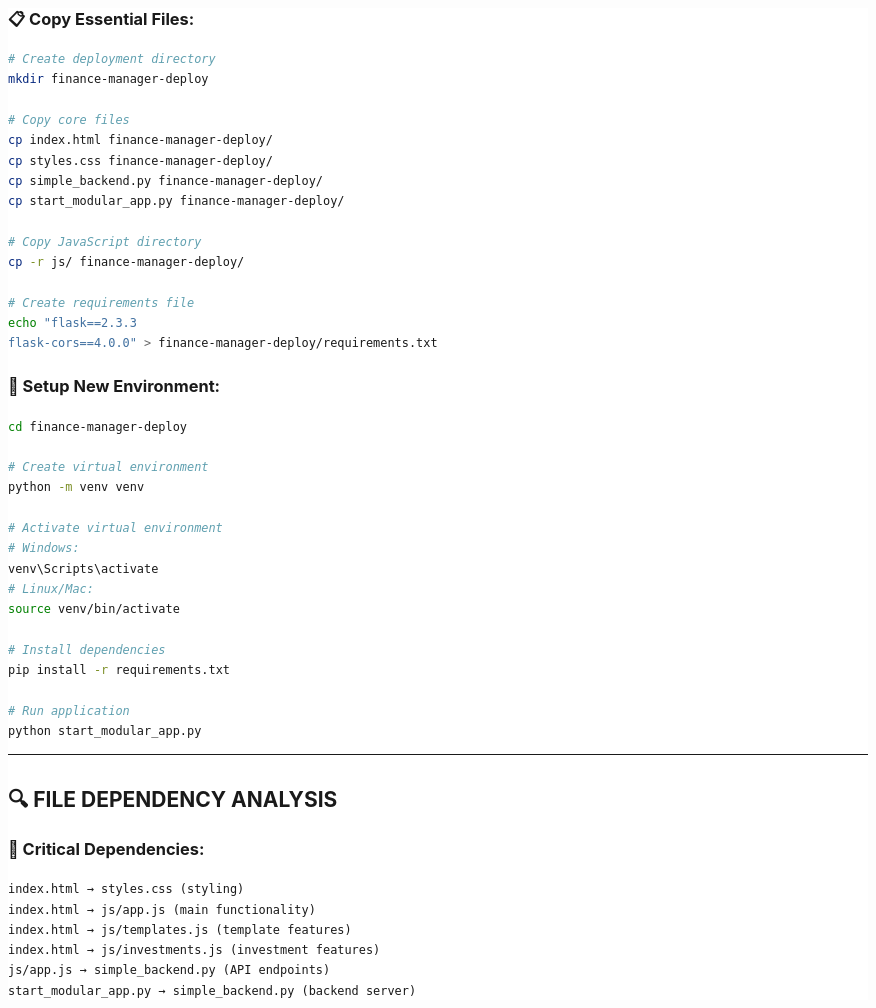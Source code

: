 ### **📋 Copy Essential Files:**
```bash
# Create deployment directory
mkdir finance-manager-deploy

# Copy core files
cp index.html finance-manager-deploy/
cp styles.css finance-manager-deploy/
cp simple_backend.py finance-manager-deploy/
cp start_modular_app.py finance-manager-deploy/

# Copy JavaScript directory
cp -r js/ finance-manager-deploy/

# Create requirements file
echo "flask==2.3.3
flask-cors==4.0.0" > finance-manager-deploy/requirements.txt
```

### **🚀 Setup New Environment:**
```bash
cd finance-manager-deploy

# Create virtual environment
python -m venv venv

# Activate virtual environment
# Windows:
venv\Scripts\activate
# Linux/Mac:
source venv/bin/activate

# Install dependencies
pip install -r requirements.txt

# Run application
python start_modular_app.py
```

---

## 🔍 **FILE DEPENDENCY ANALYSIS**

### **🎯 Critical Dependencies:**
```
index.html → styles.css (styling)
index.html → js/app.js (main functionality)
index.html → js/templates.js (template features)
index.html → js/investments.js (investment features)
js/app.js → simple_backend.py (API endpoints)
start_modular_app.py → simple_backend.py (backend server)
```
